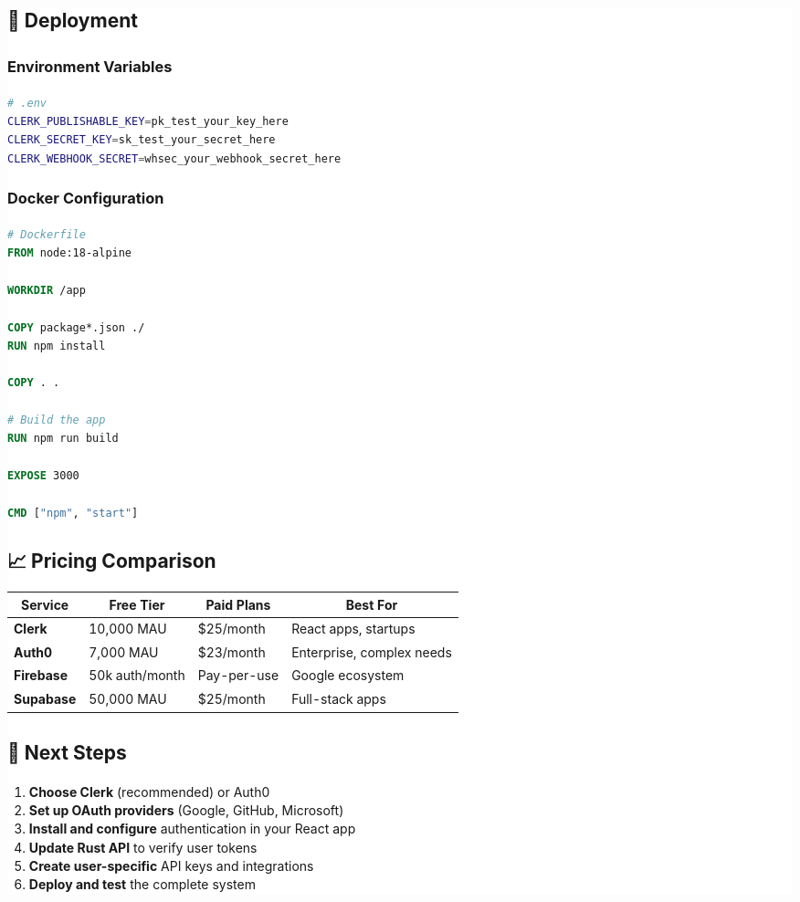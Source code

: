 ```typescript
```

## 🚀 Deployment

### Environment Variables

```bash
# .env
CLERK_PUBLISHABLE_KEY=pk_test_your_key_here
CLERK_SECRET_KEY=sk_test_your_secret_here
CLERK_WEBHOOK_SECRET=whsec_your_webhook_secret_here
```

### Docker Configuration

```dockerfile
# Dockerfile
FROM node:18-alpine

WORKDIR /app

COPY package*.json ./
RUN npm install

COPY . .

# Build the app
RUN npm run build

EXPOSE 3000

CMD ["npm", "start"]
```

## 📈 Pricing Comparison

| Service | Free Tier | Paid Plans | Best For |
|---------|-----------|------------|----------|
| **Clerk** | 10,000 MAU | $25/month | React apps, startups |
| **Auth0** | 7,000 MAU | $23/month | Enterprise, complex needs |
| **Firebase** | 50k auth/month | Pay-per-use | Google ecosystem |
| **Supabase** | 50,000 MAU | $25/month | Full-stack apps |

## 🎯 Next Steps

1. **Choose Clerk** (recommended) or Auth0
2. **Set up OAuth providers** (Google, GitHub, Microsoft)
3. **Install and configure** authentication in your React app
4. **Update Rust API** to verify user tokens
5. **Create user-specific** API keys and integrations
6. **Deploy and test** the complete system

